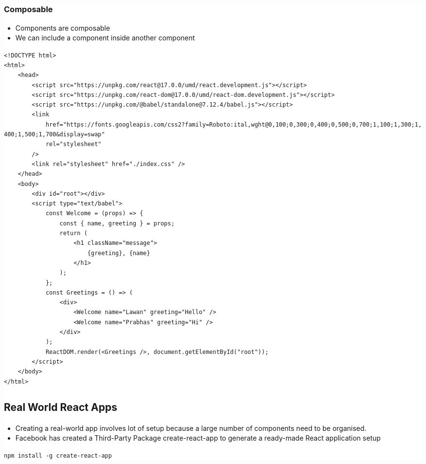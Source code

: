 ### Composable

-   Components are composable
-   We can include a component inside another component

```
<!DOCTYPE html>
<html>
    <head>
        <script src="https://unpkg.com/react@17.0.0/umd/react.development.js"></script>
        <script src="https://unpkg.com/react-dom@17.0.0/umd/react-dom.development.js"></script>
        <script src="https://unpkg.com/@babel/standalone@7.12.4/babel.js"></script>
        <link
            href="https://fonts.googleapis.com/css2?family=Roboto:ital,wght@0,100;0,300;0,400;0,500;0,700;1,100;1,300;1,400;1,500;1,700&display=swap"
            rel="stylesheet"
        />
        <link rel="stylesheet" href="./index.css" />
    </head>
    <body>
        <div id="root"></div>
        <script type="text/babel">
            const Welcome = (props) => {
                const { name, greeting } = props;
                return (
                    <h1 className="message">
                        {greeting}, {name}
                    </h1>
                );
            };
            const Greetings = () => (
                <div>
                    <Welcome name="Lawan" greeting="Hello" />
                    <Welcome name="Prabhas" greeting="Hi" />
                </div>
            );
            ReactDOM.render(<Greetings />, document.getElementById("root"));
        </script>
    </body>
</html>

```

## Real World React Apps

-   Creating a real-world app involves lot of setup because a large number of components need to be organised.
-   Facebook has created a Third-Party Package create-react-app to generate a ready-made React application setup

`npm install -g create-react-app`
